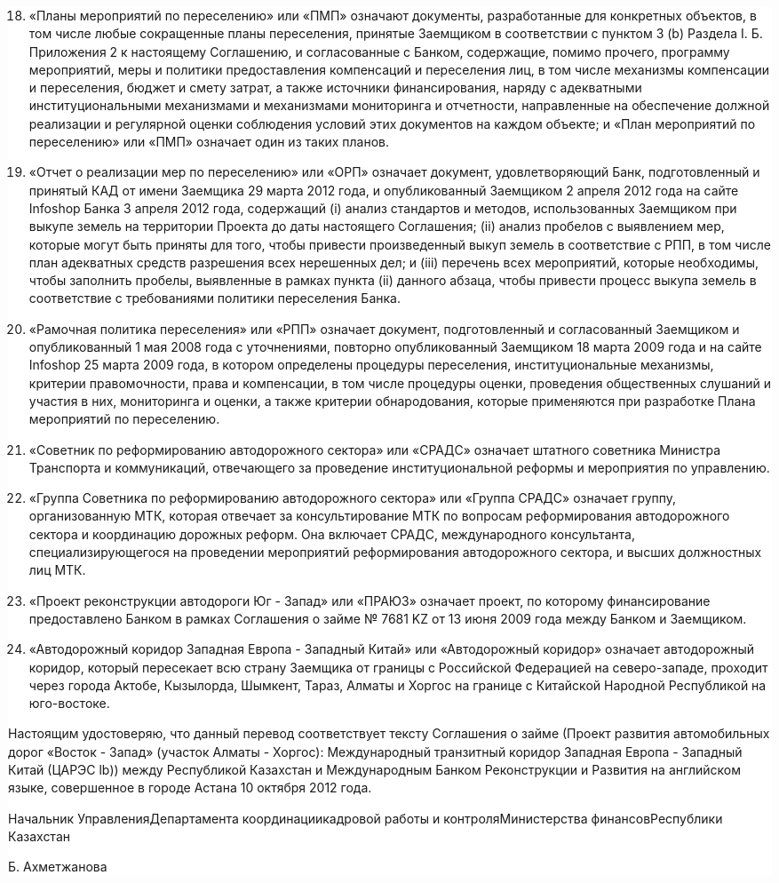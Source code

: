 18. «Планы мероприятий по переселению» или «ПМП» означают документы, разработанные для конкретных объектов, в том числе любые сокращенные планы переселения, принятые Заемщиком в соответствии с пунктом 3 (b) Раздела I. Б. Приложения 2 к настоящему Соглашению, и согласованные с Банком, содержащие, помимо прочего, программу мероприятий, меры и политики предоставления компенсаций и переселения лиц, в том числе механизмы компенсации и переселения, бюджет и смету затрат, а также источники финансирования, наряду с адекватными институциональными механизмами и механизмами мониторинга и отчетности, направленные на обеспечение должной реализации и регулярной оценки соблюдения условий этих документов на каждом объекте; и «План мероприятий по переселению» или «ПМП» означает один из таких планов.

19. «Отчет о реализации мер по переселению» или «ОРП» означает документ, удовлетворяющий Банк, подготовленный и принятый КАД от имени Заемщика 29 марта 2012 года, и опубликованный Заемщиком 2 апреля 2012 года на сайте Infoshop Банка 3 апреля 2012 года, содержащий (i) анализ стандартов и методов, использованных Заемщиком при выкупе земель на территории Проекта до даты настоящего Соглашения; (ii) анализ пробелов с выявлением мер, которые могут быть приняты для того, чтобы привести произведенный выкуп земель в соответствие с РПП, в том числе план адекватных средств разрешения всех нерешенных дел; и (iii) перечень всех мероприятий, которые необходимы, чтобы заполнить пробелы, выявленные в рамках пункта (ii) данного абзаца, чтобы привести процесс выкупа земель в соответствие с требованиями политики переселения Банка.

20. «Рамочная политика переселения» или «РПП» означает документ, подготовленный и согласованный Заемщиком и опубликованный 1 мая 2008 года с уточнениями, повторно опубликованный Заемщиком 18 марта 2009 года и на сайте Infoshop 25 марта 2009 года, в котором определены процедуры переселения, институциональные механизмы, критерии правомочности, права и компенсации, в том числе процедуры оценки, проведения общественных слушаний и участия в них, мониторинга и оценки, а также критерии обнародования, которые применяются при разработке Плана мероприятий по переселению.

21. «Советник по реформированию автодорожного сектора» или «СРАДС» означает штатного советника Министра Транспорта и коммуникаций, отвечающего за проведение институциональной реформы и мероприятия по управлению.

22. «Группа Советника по реформированию автодорожного сектора» или «Группа СРАДС» означает группу, организованную МТК, которая отвечает за консультирование МТК по вопросам реформирования автодорожного сектора и координацию дорожных реформ. Она включает СРАДС, международного консультанта, специализирующегося на проведении мероприятий реформирования автодорожного сектора, и высших должностных лиц МТК.

23. «Проект реконструкции автодороги Юг - Запад» или «ПРАЮЗ» означает проект, по которому финансирование предоставлено Банком в рамках Соглашения о займе № 7681 KZ от 13 июня 2009 года между Банком и Заемщиком.

24. «Автодорожный коридор Западная Европа - Западный Китай» или «Автодорожный коридор» означает автодорожный коридор, который пересекает всю страну Заемщика от границы с Российской Федерацией на северо-западе, проходит через города Актобе, Кызылорда, Шымкент, Тараз, Алматы и Хоргос на границе с Китайской Народной Республикой на юго-востоке.

Настоящим удостоверяю, что данный перевод соответствует тексту Соглашения о займе (Проект развития автомобильных дорог «Восток - Запад» (участок Алматы - Хоргос): Международный транзитный коридор Западная Европа - Западный Китай (ЦАРЭС lb)) между Республикой Казахстан и Международным Банком Реконструкции и Развития на английском языке, совершенное в городе Астана 10 октября 2012 года.

Начальник УправленияДепартамента координациикадровой работы и контроляМинистерства финансовРеспублики Казахстан

Б. Ахметжанова

